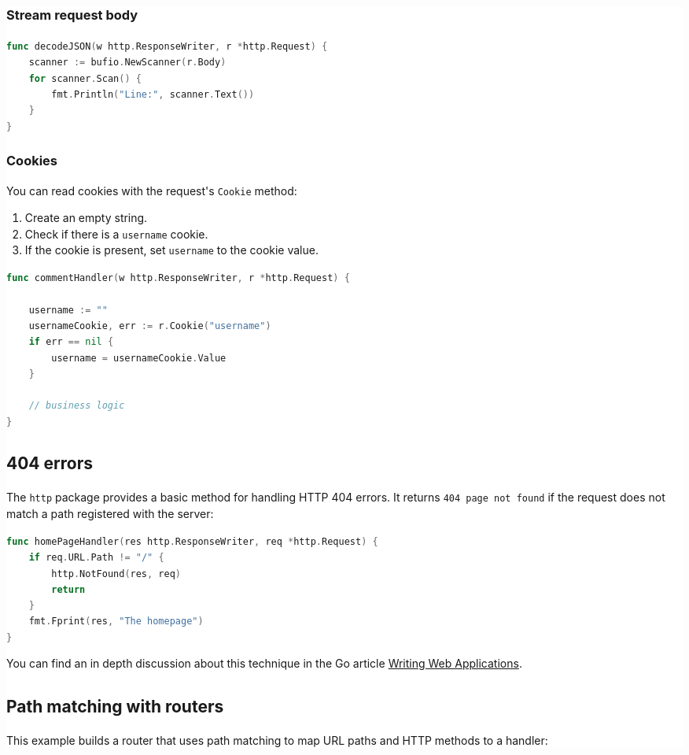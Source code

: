 ### Stream request body

```go
func decodeJSON(w http.ResponseWriter, r *http.Request) {
	scanner := bufio.NewScanner(r.Body)
	for scanner.Scan() {
		fmt.Println("Line:", scanner.Text())
	}
}
```

### Cookies

You can read cookies with the request's `Cookie` method:
1. Create an empty string.
2. Check if there is a `username` cookie.
3. If the cookie is present, set `username` to the cookie value.

```go
func commentHandler(w http.ResponseWriter, r *http.Request) {

	username := ""
	usernameCookie, err := r.Cookie("username")
	if err == nil {
		username = usernameCookie.Value
	}

	// business logic
}
```

## 404 errors

The `http` package provides a basic method for handling HTTP 404 errors. It returns `404 page not found` if the request does not match a path registered with the server:

```go
func homePageHandler(res http.ResponseWriter, req *http.Request) {
	if req.URL.Path != "/" {
		http.NotFound(res, req)
		return
	}
	fmt.Fprint(res, "The homepage")
}
```


You can find an in depth discussion about this technique in the Go article [Writing Web Applications](https://go.dev/doc/articles/wiki/).

## Path matching with routers

This example builds a router that uses path matching to map URL paths and HTTP methods to a handler:
